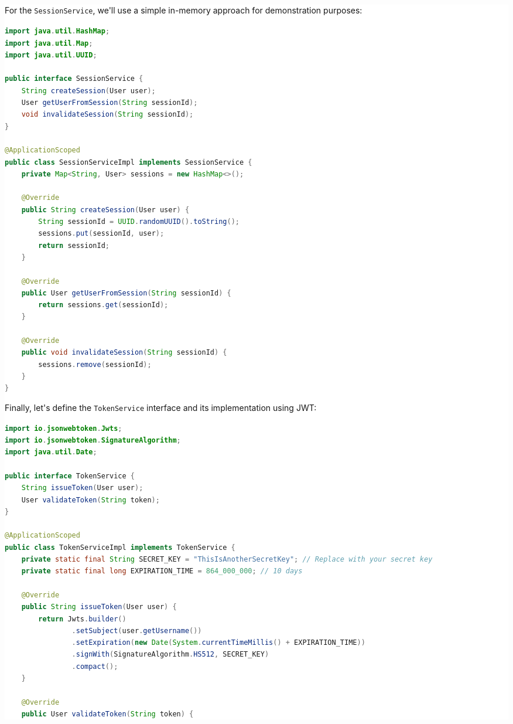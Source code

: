 For the `SessionService`, we'll use a simple in-memory approach for demonstration purposes:

```java
import java.util.HashMap;
import java.util.Map;
import java.util.UUID;

public interface SessionService {
    String createSession(User user);
    User getUserFromSession(String sessionId);
    void invalidateSession(String sessionId);
}

@ApplicationScoped
public class SessionServiceImpl implements SessionService {
    private Map<String, User> sessions = new HashMap<>();

    @Override
    public String createSession(User user) {
        String sessionId = UUID.randomUUID().toString();
        sessions.put(sessionId, user);
        return sessionId;
    }

    @Override
    public User getUserFromSession(String sessionId) {
        return sessions.get(sessionId);
    }

    @Override
    public void invalidateSession(String sessionId) {
        sessions.remove(sessionId);
    }
}
```

Finally, let's define the `TokenService` interface and its implementation using JWT:

```java
import io.jsonwebtoken.Jwts;
import io.jsonwebtoken.SignatureAlgorithm;
import java.util.Date;

public interface TokenService {
    String issueToken(User user);
    User validateToken(String token);
}

@ApplicationScoped
public class TokenServiceImpl implements TokenService {
    private static final String SECRET_KEY = "ThisIsAnotherSecretKey"; // Replace with your secret key
    private static final long EXPIRATION_TIME = 864_000_000; // 10 days

    @Override
    public String issueToken(User user) {
        return Jwts.builder()
                .setSubject(user.getUsername())
                .setExpiration(new Date(System.currentTimeMillis() + EXPIRATION_TIME))
                .signWith(SignatureAlgorithm.HS512, SECRET_KEY)
                .compact();
    }

    @Override
    public User validateToken(String token) {
```